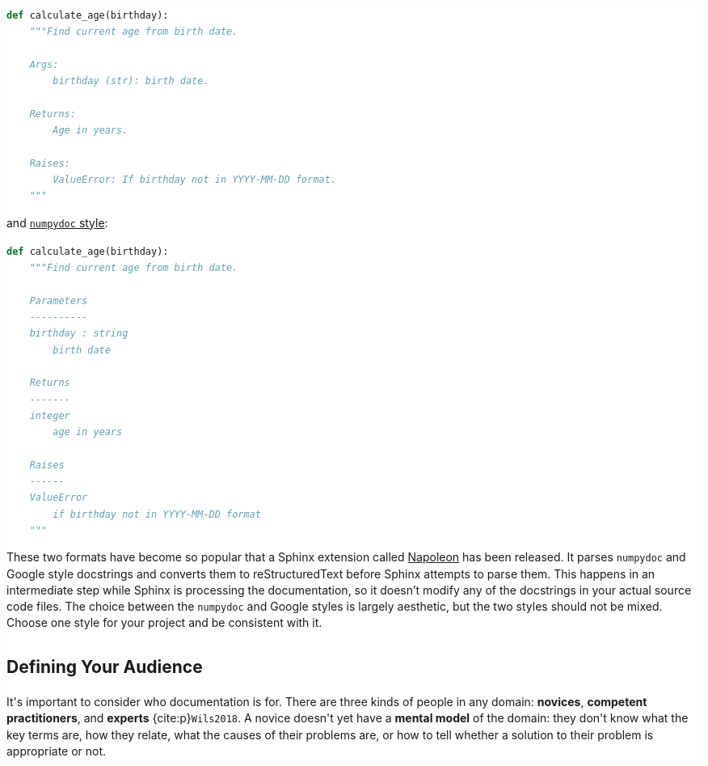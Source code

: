 ```python
def calculate_age(birthday):
    """Find current age from birth date.
    
    Args:
        birthday (str): birth date.
    
    Returns:
        Age in years.
    
    Raises:
        ValueError: If birthday not in YYYY-MM-DD format.
    """
``` 

and [`numpydoc` style](https://numpydoc.readthedocs.io/en/latest/):

```python
def calculate_age(birthday):
    """Find current age from birth date.
    
    Parameters
    ----------
    birthday : string
        birth date

    Returns
    -------
    integer
        age in years

    Raises
    ------
    ValueError
        if birthday not in YYYY-MM-DD format
    """
```

These two formats have become so popular that a Sphinx extension
called [Napoleon](https://sphinxcontrib-napoleon.readthedocs.io/en/latest/) has been released. It parses `numpydoc` and Google style docstrings and converts them to reStructuredText before Sphinx attempts to parse them.
This happens in an intermediate step while Sphinx is processing the documentation, so it doesn’t modify any of the docstrings in your actual source code files. The choice between the `numpydoc` and Google styles is largely aesthetic, but the two styles should not be mixed.
Choose one style for your project and be consistent with it.

## Defining Your Audience 

It's important to consider who documentation is for.
There are three kinds of people in any domain:
**novices**, **competent practitioners**, and **experts** {cite:p}`Wils2018`.
A novice doesn't yet have a **mental model** of the domain:
they don't know what the key terms are,
how they relate,
what the causes of their problems are,
or how to tell whether a solution to their problem is appropriate or not.
